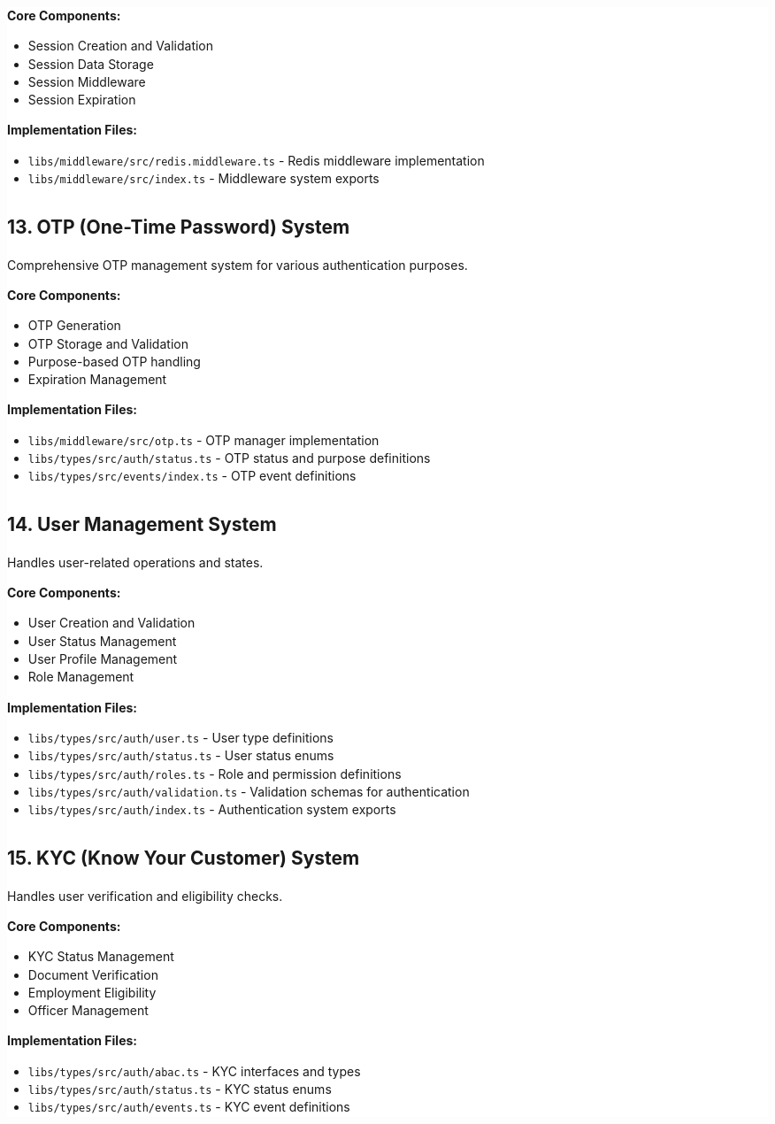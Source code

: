 **Core Components:**
- Session Creation and Validation
- Session Data Storage
- Session Middleware
- Session Expiration

**Implementation Files:**
- `libs/middleware/src/redis.middleware.ts` - Redis middleware implementation
- `libs/middleware/src/index.ts` - Middleware system exports

## 13. OTP (One-Time Password) System
Comprehensive OTP management system for various authentication purposes.

**Core Components:**
- OTP Generation
- OTP Storage and Validation
- Purpose-based OTP handling
- Expiration Management

**Implementation Files:**
- `libs/middleware/src/otp.ts` - OTP manager implementation
- `libs/types/src/auth/status.ts` - OTP status and purpose definitions
- `libs/types/src/events/index.ts` - OTP event definitions

## 14. User Management System
Handles user-related operations and states.

**Core Components:**
- User Creation and Validation
- User Status Management
- User Profile Management
- Role Management

**Implementation Files:**
- `libs/types/src/auth/user.ts` - User type definitions
- `libs/types/src/auth/status.ts` - User status enums
- `libs/types/src/auth/roles.ts` - Role and permission definitions
- `libs/types/src/auth/validation.ts` - Validation schemas for authentication
- `libs/types/src/auth/index.ts` - Authentication system exports

## 15. KYC (Know Your Customer) System
Handles user verification and eligibility checks.

**Core Components:**
- KYC Status Management
- Document Verification
- Employment Eligibility
- Officer Management

**Implementation Files:**
- `libs/types/src/auth/abac.ts` - KYC interfaces and types
- `libs/types/src/auth/status.ts` - KYC status enums
- `libs/types/src/auth/events.ts` - KYC event definitions
